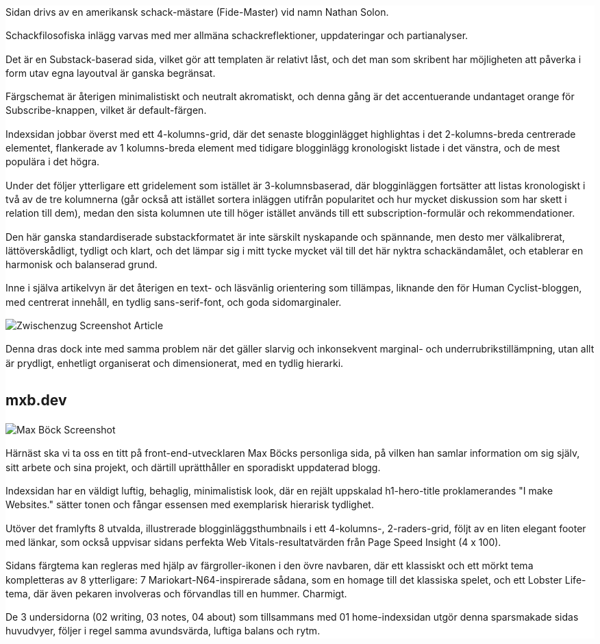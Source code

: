 Sidan drivs av en amerikansk schack-mästare (Fide-Master) vid namn Nathan Solon.

Schackfilosofiska inlägg varvas med mer allmäna schackreflektioner, uppdateringar och partianalyser.

Det är en Substack-baserad sida, vilket gör att templaten är relativt låst, och det man som skribent har möjligheten att påverka i form utav egna layoutval är ganska begränsat.

Färgschemat är återigen minimalistiskt och neutralt akromatiskt, och denna gång är det accentuerande undantaget orange för Subscribe-knappen, vilket är default-färgen.

Indexsidan jobbar överst med ett 4-kolumns-grid, där det senaste blogginlägget highlightas i det 2-kolumns-breda centrerade elementet, flankerade av 1 kolumns-breda element med tidigare blogginlägg kronologiskt listade i det vänstra, och de mest populära i det högra.

Under det följer ytterligare ett gridelement som istället är 3-kolumnsbaserad, där blogginläggen fortsätter att listas kronologiskt i två av de tre kolumnerna (går också att istället sortera inläggen utifrån popularitet och hur mycket diskussion som har skett i relation till dem), medan den sista kolumnen ute till höger istället används till ett subscription-formulär och rekommendationer.

Den här ganska standardiserade substackformatet är inte särskilt nyskapande och spännande, men desto mer välkalibrerat, lättöverskådligt, tydligt och klart, och det lämpar sig i mitt tycke mycket väl till det här nyktra schackändamålet, och etablerar en harmonisk och balanserad grund.

Inne i själva artikelvyn är det återigen en text- och läsvänlig orientering som tillämpas, liknande den för Human Cyclist-bloggen, med centrerat innehåll, en tydlig sans-serif-font, och goda sidomarginaler.

<img class ="analysis-screenshot" src= "%assets_url%/img/zwischenzug-screenshot2.png" alt="Zwischenzug Screenshot Article">

Denna dras dock inte med samma problem när det gäller slarvig och inkonsekvent marginal- och underrubrikstillämpning, utan allt är prydligt, enhetligt organiserat och dimensionerat, med en tydlig hierarki.



<h2 class="analysis-site-rubric">mxb.dev</h2>

<img class ="load-screenshot" src= "%assets_url%/img/max-bock-screenshot.png" alt="Max Böck Screenshot">

Härnäst ska vi ta oss en titt på front-end-utvecklaren Max Böcks personliga sida, på vilken han samlar information om sig själv, sitt arbete och sina projekt, och därtill uprätthåller en sporadiskt uppdaterad blogg.

Indexsidan har en väldigt luftig, behaglig, minimalistisk look, där en rejält uppskalad h1-hero-title proklamerandes "I make Websites." sätter tonen och fångar essensen med exemplarisk hierarisk tydlighet.

Utöver det framlyfts 8 utvalda, illustrerade blogginläggsthumbnails i ett 4-kolumns-, 2-raders-grid, följt av en liten elegant footer med länkar, som också uppvisar sidans perfekta Web Vitals-resultatvärden från Page Speed Insight (4 x 100).

Sidans färgtema kan regleras med hjälp av färgroller-ikonen i den övre navbaren, där ett klassiskt och ett mörkt tema kompletteras av 8 ytterligare: 7 Mariokart-N64-inspirerade sådana, som en homage till det klassiska spelet, och ett Lobster Life-tema, där även pekaren involveras och förvandlas till en hummer. Charmigt.

De 3 undersidorna (02 writing, 03 notes, 04 about) som tillsammans med 01 home-indexsidan utgör denna sparsmakade sidas huvudvyer, följer i regel samma avundsvärda, luftiga balans och rytm.
